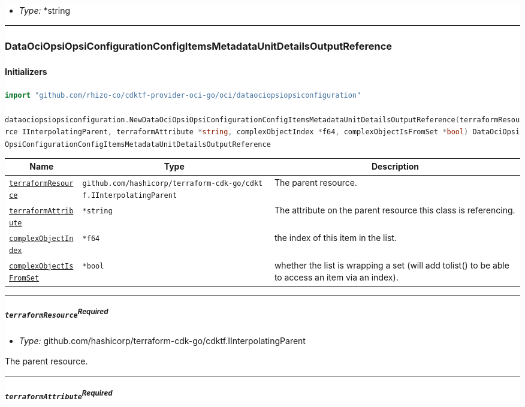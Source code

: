 - *Type:* *string

---


### DataOciOpsiOpsiConfigurationConfigItemsMetadataUnitDetailsOutputReference <a name="DataOciOpsiOpsiConfigurationConfigItemsMetadataUnitDetailsOutputReference" id="rhizo-co-terraform-provider-oci.dataOciOpsiOpsiConfiguration.DataOciOpsiOpsiConfigurationConfigItemsMetadataUnitDetailsOutputReference"></a>

#### Initializers <a name="Initializers" id="rhizo-co-terraform-provider-oci.dataOciOpsiOpsiConfiguration.DataOciOpsiOpsiConfigurationConfigItemsMetadataUnitDetailsOutputReference.Initializer"></a>

```go
import "github.com/rhizo-co/cdktf-provider-oci-go/oci/dataociopsiopsiconfiguration"

dataociopsiopsiconfiguration.NewDataOciOpsiOpsiConfigurationConfigItemsMetadataUnitDetailsOutputReference(terraformResource IInterpolatingParent, terraformAttribute *string, complexObjectIndex *f64, complexObjectIsFromSet *bool) DataOciOpsiOpsiConfigurationConfigItemsMetadataUnitDetailsOutputReference
```

| **Name** | **Type** | **Description** |
| --- | --- | --- |
| <code><a href="#rhizo-co-terraform-provider-oci.dataOciOpsiOpsiConfiguration.DataOciOpsiOpsiConfigurationConfigItemsMetadataUnitDetailsOutputReference.Initializer.parameter.terraformResource">terraformResource</a></code> | <code>github.com/hashicorp/terraform-cdk-go/cdktf.IInterpolatingParent</code> | The parent resource. |
| <code><a href="#rhizo-co-terraform-provider-oci.dataOciOpsiOpsiConfiguration.DataOciOpsiOpsiConfigurationConfigItemsMetadataUnitDetailsOutputReference.Initializer.parameter.terraformAttribute">terraformAttribute</a></code> | <code>*string</code> | The attribute on the parent resource this class is referencing. |
| <code><a href="#rhizo-co-terraform-provider-oci.dataOciOpsiOpsiConfiguration.DataOciOpsiOpsiConfigurationConfigItemsMetadataUnitDetailsOutputReference.Initializer.parameter.complexObjectIndex">complexObjectIndex</a></code> | <code>*f64</code> | the index of this item in the list. |
| <code><a href="#rhizo-co-terraform-provider-oci.dataOciOpsiOpsiConfiguration.DataOciOpsiOpsiConfigurationConfigItemsMetadataUnitDetailsOutputReference.Initializer.parameter.complexObjectIsFromSet">complexObjectIsFromSet</a></code> | <code>*bool</code> | whether the list is wrapping a set (will add tolist() to be able to access an item via an index). |

---

##### `terraformResource`<sup>Required</sup> <a name="terraformResource" id="rhizo-co-terraform-provider-oci.dataOciOpsiOpsiConfiguration.DataOciOpsiOpsiConfigurationConfigItemsMetadataUnitDetailsOutputReference.Initializer.parameter.terraformResource"></a>

- *Type:* github.com/hashicorp/terraform-cdk-go/cdktf.IInterpolatingParent

The parent resource.

---

##### `terraformAttribute`<sup>Required</sup> <a name="terraformAttribute" id="rhizo-co-terraform-provider-oci.dataOciOpsiOpsiConfiguration.DataOciOpsiOpsiConfigurationConfigItemsMetadataUnitDetailsOutputReference.Initializer.parameter.terraformAttribute"></a>
